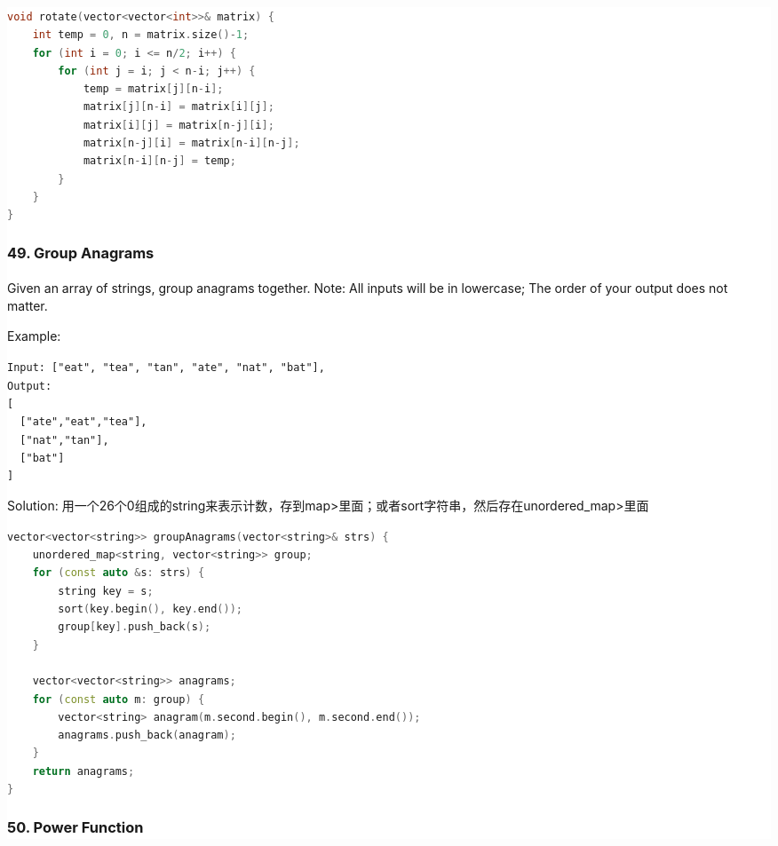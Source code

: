 ```cpp
void rotate(vector<vector<int>>& matrix) {
    int temp = 0, n = matrix.size()-1;
    for (int i = 0; i <= n/2; i++) {
        for (int j = i; j < n-i; j++) {
            temp = matrix[j][n-i];
            matrix[j][n-i] = matrix[i][j];
            matrix[i][j] = matrix[n-j][i];
            matrix[n-j][i] = matrix[n-i][n-j];
            matrix[n-i][n-j] = temp;
        }
    }
}
```

### 49. Group Anagrams

Given an array of strings, group anagrams together. Note: All inputs will be in lowercase; The order of your output does not matter.

Example:

```text
Input: ["eat", "tea", "tan", "ate", "nat", "bat"],
Output:
[
  ["ate","eat","tea"],
  ["nat","tan"],
  ["bat"]
]
```

Solution: 用一个26个0组成的string来表示计数，存到map&gt;里面；或者sort字符串，然后存在unordered\_map&gt;里面

```cpp
vector<vector<string>> groupAnagrams(vector<string>& strs) {
    unordered_map<string, vector<string>> group;
    for (const auto &s: strs) {
        string key = s;
        sort(key.begin(), key.end());
        group[key].push_back(s);
    }

    vector<vector<string>> anagrams;
    for (const auto m: group) { 
        vector<string> anagram(m.second.begin(), m.second.end());
        anagrams.push_back(anagram);
    }
    return anagrams;
}
```

### 50. Power Function
